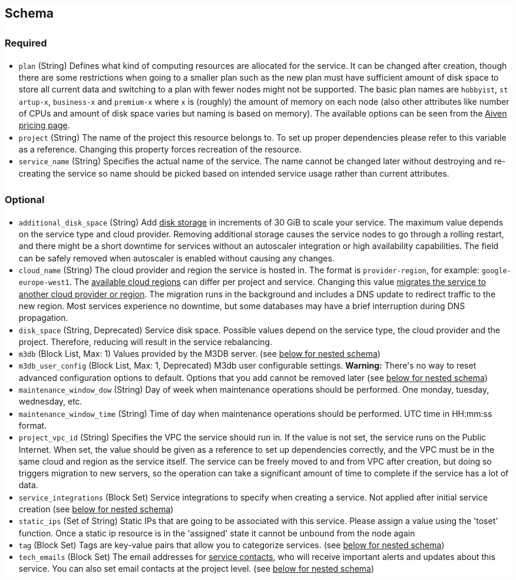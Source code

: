 
## Schema

### Required

- `plan` (String) Defines what kind of computing resources are allocated for the service. It can be changed after creation, though there are some restrictions when going to a smaller plan such as the new plan must have sufficient amount of disk space to store all current data and switching to a plan with fewer nodes might not be supported. The basic plan names are `hobbyist`, `startup-x`, `business-x` and `premium-x` where `x` is (roughly) the amount of memory on each node (also other attributes like number of CPUs and amount of disk space varies but naming is based on memory). The available options can be seen from the [Aiven pricing page](https://aiven.io/pricing).
- `project` (String) The name of the project this resource belongs to. To set up proper dependencies please refer to this variable as a reference. Changing this property forces recreation of the resource.
- `service_name` (String) Specifies the actual name of the service. The name cannot be changed later without destroying and re-creating the service so name should be picked based on intended service usage rather than current attributes.

### Optional

- `additional_disk_space` (String) Add [disk storage](https://aiven.io/docs/platform/howto/add-storage-space) in increments of 30  GiB to scale your service. The maximum value depends on the service type and cloud provider. Removing additional storage causes the service nodes to go through a rolling restart, and there might be a short downtime for services without an autoscaler integration or high availability capabilities. The field can be safely removed when autoscaler is enabled without causing any changes.
- `cloud_name` (String) The cloud provider and region the service is hosted in. The format is `provider-region`, for example: `google-europe-west1`. The [available cloud regions](https://aiven.io/docs/platform/reference/list_of_clouds) can differ per project and service. Changing this value [migrates the service to another cloud provider or region](https://aiven.io/docs/platform/howto/migrate-services-cloud-region). The migration runs in the background and includes a DNS update to redirect traffic to the new region. Most services experience no downtime, but some databases may have a brief interruption during DNS propagation.
- `disk_space` (String, Deprecated) Service disk space. Possible values depend on the service type, the cloud provider and the project. Therefore, reducing will result in the service rebalancing.
- `m3db` (Block List, Max: 1) Values provided by the M3DB server. (see [below for nested schema](#nestedblock--m3db))
- `m3db_user_config` (Block List, Max: 1, Deprecated) M3db user configurable settings. **Warning:** There's no way to reset advanced configuration options to default. Options that you add cannot be removed later (see [below for nested schema](#nestedblock--m3db_user_config))
- `maintenance_window_dow` (String) Day of week when maintenance operations should be performed. One monday, tuesday, wednesday, etc.
- `maintenance_window_time` (String) Time of day when maintenance operations should be performed. UTC time in HH:mm:ss format.
- `project_vpc_id` (String) Specifies the VPC the service should run in. If the value is not set, the service runs on the Public Internet. When set, the value should be given as a reference to set up dependencies correctly, and the VPC must be in the same cloud and region as the service itself. The service can be freely moved to and from VPC after creation, but doing so triggers migration to new servers, so the operation can take a significant amount of time to complete if the service has a lot of data.
- `service_integrations` (Block Set) Service integrations to specify when creating a service. Not applied after initial service creation (see [below for nested schema](#nestedblock--service_integrations))
- `static_ips` (Set of String) Static IPs that are going to be associated with this service. Please assign a value using the 'toset' function. Once a static ip resource is in the 'assigned' state it cannot be unbound from the node again
- `tag` (Block Set) Tags are key-value pairs that allow you to categorize services. (see [below for nested schema](#nestedblock--tag))
- `tech_emails` (Block Set) The email addresses for [service contacts](https://aiven.io/docs/platform/howto/technical-emails), who will receive important alerts and updates about this service. You can also set email contacts at the project level. (see [below for nested schema](#nestedblock--tech_emails))
